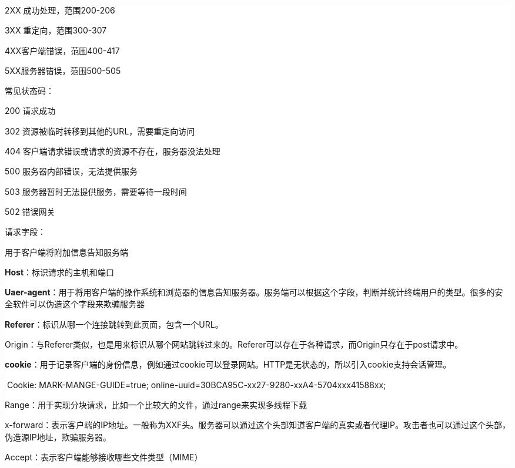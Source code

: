 2XX 成功处理，范围200-206

3XX 重定向，范围300-307

4XX客户端错误，范围400-417

5XX服务器错误，范围500-505



常见状态码：

200 请求成功

302 资源被临时转移到其他的URL，需要重定向访问

404 客户端请求错误或请求的资源不存在，服务器没法处理

500 服务器内部错误，无法提供服务

503 服务器暂时无法提供服务，需要等待一段时间

502 错误网关



请求字段：

用于客户端将附加信息告知服务端

**Host**：标识请求的主机和端口

**Uaer-agent**：用于将用客户端的操作系统和浏览器的信息告知服务器。服务端可以根据这个字段，判断并统计终端用户的类型。很多的安全软件可以伪造这个字段来欺骗服务器

**Referer**：标识从哪一个连接跳转到此页面，包含一个URL。

Origin：与Referer类似，也是用来标识从哪个网站跳转过来的。Referer可以存在于各种请求，而Origin只存在于post请求中。

**cookie**：用于记录客户端的身份信息，例如通过cookie可以登录网站。HTTP是无状态的，所以引入cookie支持会话管理。

​				Cookie: MARK-MANGE-GUIDE=true; online-uuid=30BCA95C-xx27-9280-xxA4-5704xxx41588xx;

Range：用于实现分块请求，比如一个比较大的文件，通过range来实现多线程下载

x-forward：表示客户端的IP地址。一般称为XXF头。服务器可以通过这个头部知道客户端的真实或者代理IP。攻击者也可以通过这个头部，伪造源IP地址，欺骗服务器。

Accept：表示客户端能够接收哪些文件类型（MIME）
